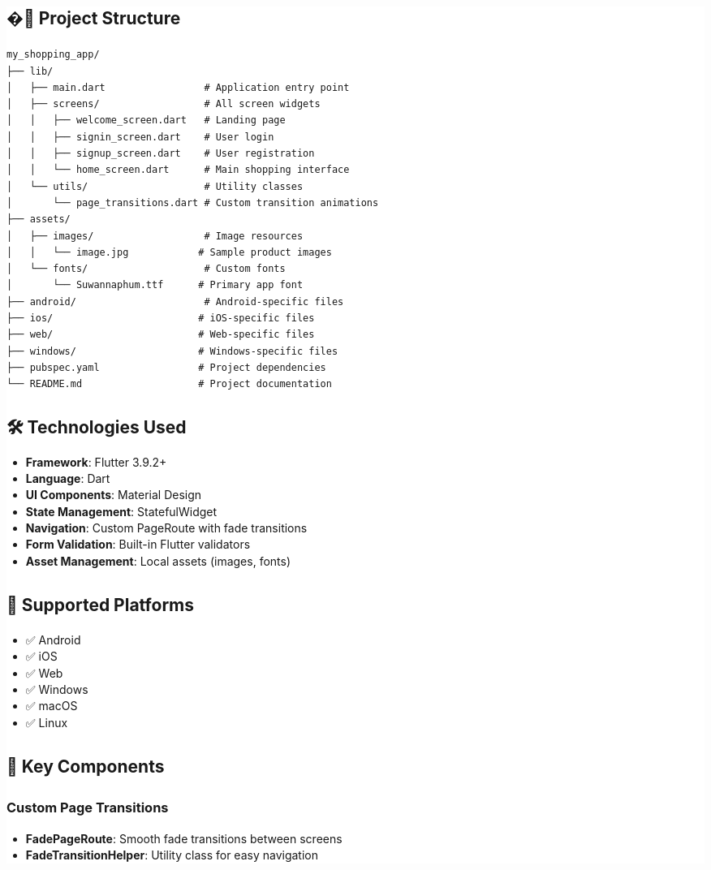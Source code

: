 ## �📁 Project Structure

```
my_shopping_app/
├── lib/
│   ├── main.dart                 # Application entry point
│   ├── screens/                  # All screen widgets
│   │   ├── welcome_screen.dart   # Landing page
│   │   ├── signin_screen.dart    # User login
│   │   ├── signup_screen.dart    # User registration
│   │   └── home_screen.dart      # Main shopping interface
│   └── utils/                    # Utility classes
│       └── page_transitions.dart # Custom transition animations
├── assets/
│   ├── images/                   # Image resources
│   │   └── image.jpg            # Sample product images
│   └── fonts/                    # Custom fonts
│       └── Suwannaphum.ttf      # Primary app font
├── android/                      # Android-specific files
├── ios/                         # iOS-specific files
├── web/                         # Web-specific files
├── windows/                     # Windows-specific files
├── pubspec.yaml                 # Project dependencies
└── README.md                    # Project documentation
```

## 🛠️ Technologies Used

- **Framework**: Flutter 3.9.2+
- **Language**: Dart
- **UI Components**: Material Design
- **State Management**: StatefulWidget
- **Navigation**: Custom PageRoute with fade transitions
- **Form Validation**: Built-in Flutter validators
- **Asset Management**: Local assets (images, fonts)

## 📱 Supported Platforms

- ✅ Android
- ✅ iOS
- ✅ Web
- ✅ Windows
- ✅ macOS
- ✅ Linux

## 🎯 Key Components

### Custom Page Transitions
- **FadePageRoute**: Smooth fade transitions between screens
- **FadeTransitionHelper**: Utility class for easy navigation
